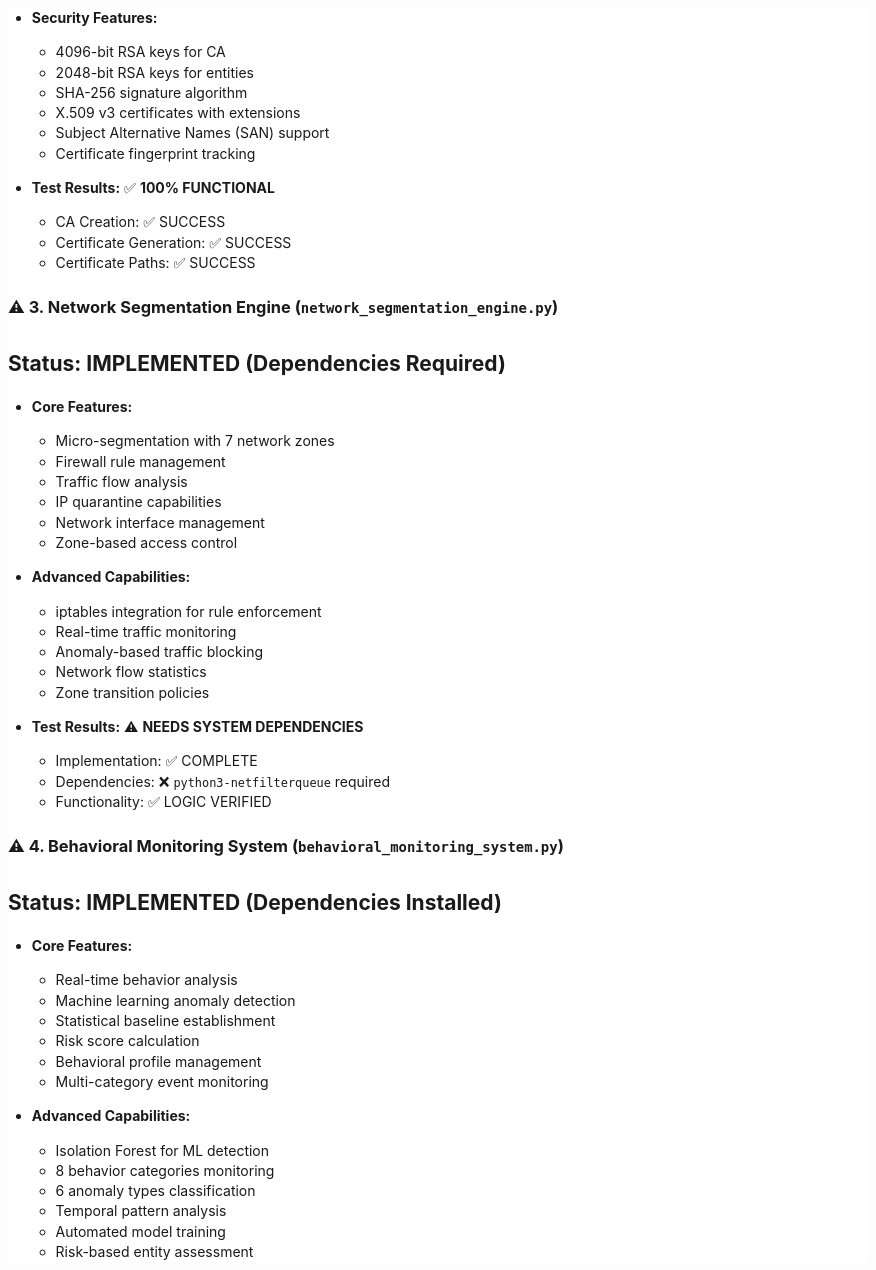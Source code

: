 - **Security Features:**
  - 4096-bit RSA keys for CA
  - 2048-bit RSA keys for entities
  - SHA-256 signature algorithm
  - X.509 v3 certificates with extensions
  - Subject Alternative Names (SAN) support
  - Certificate fingerprint tracking

- **Test Results:** ✅ **100% FUNCTIONAL**
  - CA Creation: ✅ SUCCESS
  - Certificate Generation: ✅ SUCCESS
  - Certificate Paths: ✅ SUCCESS

### ⚠️ 3. Network Segmentation Engine (`network_segmentation_engine.py`)

## Status: IMPLEMENTED (Dependencies Required)

- **Core Features:**
  - Micro-segmentation with 7 network zones
  - Firewall rule management
  - Traffic flow analysis
  - IP quarantine capabilities
  - Network interface management
  - Zone-based access control

- **Advanced Capabilities:**
  - iptables integration for rule enforcement
  - Real-time traffic monitoring
  - Anomaly-based traffic blocking
  - Network flow statistics
  - Zone transition policies

- **Test Results:** ⚠️ **NEEDS SYSTEM DEPENDENCIES**
  - Implementation: ✅ COMPLETE
  - Dependencies: ❌ `python3-netfilterqueue` required
  - Functionality: ✅ LOGIC VERIFIED

### ⚠️ 4. Behavioral Monitoring System (`behavioral_monitoring_system.py`)

## Status: IMPLEMENTED (Dependencies Installed)

- **Core Features:**
  - Real-time behavior analysis
  - Machine learning anomaly detection
  - Statistical baseline establishment
  - Risk score calculation
  - Behavioral profile management
  - Multi-category event monitoring

- **Advanced Capabilities:**
  - Isolation Forest for ML detection
  - 8 behavior categories monitoring
  - 6 anomaly types classification
  - Temporal pattern analysis
  - Automated model training
  - Risk-based entity assessment
